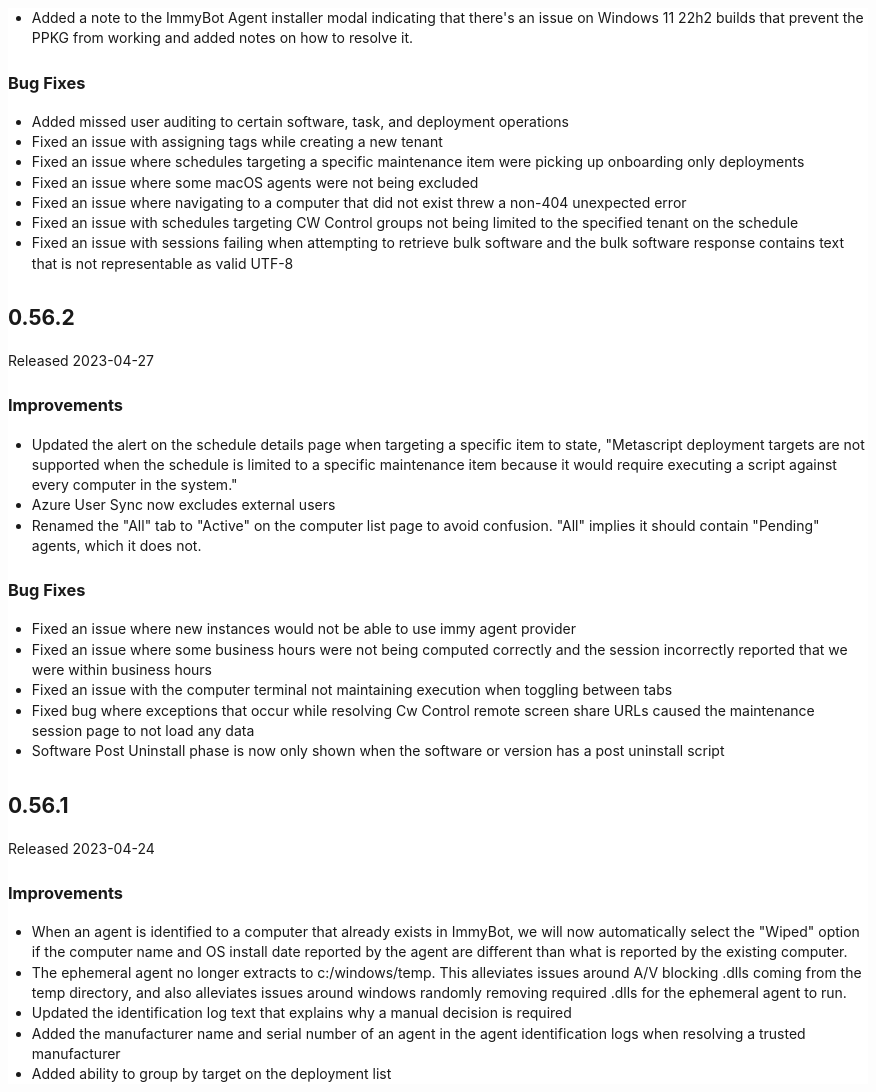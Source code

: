 - Added a note to the ImmyBot Agent installer modal indicating that there's an issue on Windows 11 22h2 builds that prevent the PPKG from working and added notes on how to resolve it.

### Bug Fixes

- Added missed user auditing to certain software, task, and deployment operations
- Fixed an issue with assigning tags while creating a new tenant
- Fixed an issue where schedules targeting a specific maintenance item were picking up onboarding only deployments
- Fixed an issue where some macOS agents were not being excluded
- Fixed an issue where navigating to a computer that did not exist threw a non-404 unexpected error
- Fixed an issue with schedules targeting CW Control groups not being limited to the specified tenant on the schedule
- Fixed an issue with sessions failing when attempting to retrieve bulk software and the bulk software response contains text that is not representable as valid UTF-8

## 0.56.2

Released 2023-04-27

### Improvements

- Updated the alert on the schedule details page when targeting a specific item to state, "Metascript deployment targets are not supported when the schedule is limited to a specific maintenance item because it would require executing a script against every computer in the system."
- Azure User Sync now excludes external users
- Renamed the "All" tab to "Active" on the computer list page to avoid confusion. "All" implies it should contain "Pending" agents, which it does not.

### Bug Fixes

- Fixed an issue where new instances would not be able to use immy agent provider
- Fixed an issue where some business hours were not being computed correctly and the session incorrectly reported that we were within business hours
- Fixed an issue with the computer terminal not maintaining execution when toggling between tabs
- Fixed bug where exceptions that occur while resolving Cw Control remote screen share URLs caused the maintenance session page to not load any data
- Software Post Uninstall phase is now only shown when the software or version has a post uninstall script

## 0.56.1

Released 2023-04-24

### Improvements

- When an agent is identified to a computer that already exists in ImmyBot, we will now automatically select the "Wiped" option if the computer name and OS install date reported by the agent are different than what is reported by the existing computer.
- The ephemeral agent no longer extracts to c:/windows/temp. This alleviates issues around A/V blocking .dlls coming from the temp directory, and also alleviates issues around windows randomly removing required .dlls for the ephemeral agent to run.
- Updated the identification log text that explains why a manual decision is required
- Added the manufacturer name and serial number of an agent in the agent identification logs when resolving a trusted manufacturer
- Added ability to group by target on the deployment list
